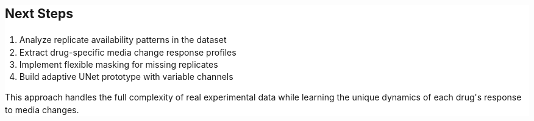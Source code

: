 ## Next Steps

1. Analyze replicate availability patterns in the dataset
2. Extract drug-specific media change response profiles
3. Implement flexible masking for missing replicates
4. Build adaptive UNet prototype with variable channels

This approach handles the full complexity of real experimental data while learning the unique dynamics of each drug's response to media changes.